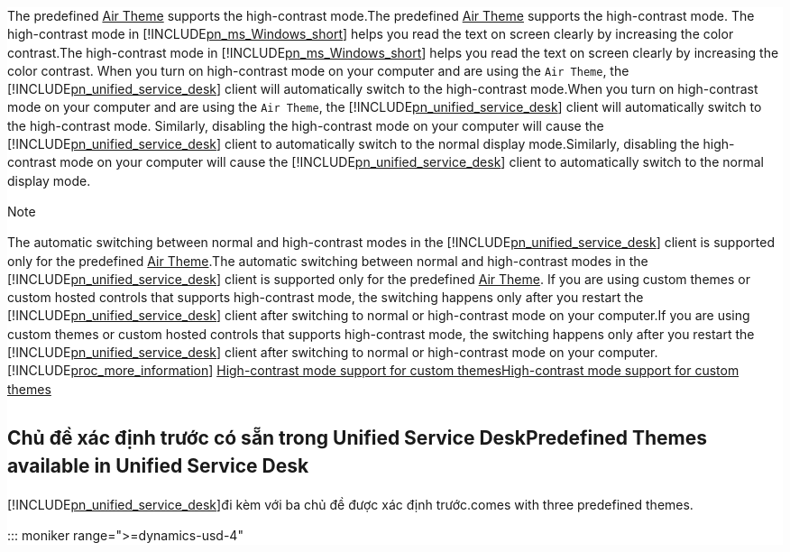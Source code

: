   <span data-ttu-id="a95fe-107">The predefined [Air Theme](../unified-service-desk/customize-themes-in-unified-service-desk.md#AirTheme) supports the high-contrast mode.</span><span class="sxs-lookup"><span data-stu-id="a95fe-107">The predefined [Air Theme](../unified-service-desk/customize-themes-in-unified-service-desk.md#AirTheme) supports the high-contrast mode.</span></span> <span data-ttu-id="a95fe-108">The high-contrast mode in [!INCLUDE[pn_ms_Windows_short](../includes/pn-ms-windows-short.md)] helps you read the text on screen clearly by increasing the color contrast.</span><span class="sxs-lookup"><span data-stu-id="a95fe-108">The high-contrast mode in [!INCLUDE[pn_ms_Windows_short](../includes/pn-ms-windows-short.md)] helps you read the text on screen clearly by increasing the color contrast.</span></span> <span data-ttu-id="a95fe-109">When you turn on high-contrast mode on your computer and are using the  `Air Theme`, the [!INCLUDE[pn_unified_service_desk](../includes/pn-unified-service-desk.md)] client will automatically switch to the high-contrast mode.</span><span class="sxs-lookup"><span data-stu-id="a95fe-109">When you turn on high-contrast mode on your computer and are using the  `Air Theme`, the [!INCLUDE[pn_unified_service_desk](../includes/pn-unified-service-desk.md)] client will automatically switch to the high-contrast mode.</span></span> <span data-ttu-id="a95fe-110">Similarly, disabling the high-contrast mode on your computer will cause the [!INCLUDE[pn_unified_service_desk](../includes/pn-unified-service-desk.md)] client to automatically switch to the normal display mode.</span><span class="sxs-lookup"><span data-stu-id="a95fe-110">Similarly, disabling the high-contrast mode on your computer will cause the [!INCLUDE[pn_unified_service_desk](../includes/pn-unified-service-desk.md)] client to automatically switch to the normal display mode.</span></span>  
  
> [!NOTE]
>  <span data-ttu-id="a95fe-111">The automatic switching between normal and high-contrast modes in the [!INCLUDE[pn_unified_service_desk](../includes/pn-unified-service-desk.md)] client is supported only for the  predefined [Air Theme](../unified-service-desk/customize-themes-in-unified-service-desk.md#AirTheme).</span><span class="sxs-lookup"><span data-stu-id="a95fe-111">The automatic switching between normal and high-contrast modes in the [!INCLUDE[pn_unified_service_desk](../includes/pn-unified-service-desk.md)] client is supported only for the  predefined [Air Theme](../unified-service-desk/customize-themes-in-unified-service-desk.md#AirTheme).</span></span> <span data-ttu-id="a95fe-112">If you are using custom themes or custom hosted controls that supports high-contrast mode, the switching happens only after you restart the [!INCLUDE[pn_unified_service_desk](../includes/pn-unified-service-desk.md)] client after switching to normal or high-contrast mode on your computer.</span><span class="sxs-lookup"><span data-stu-id="a95fe-112">If you are using custom themes or custom hosted controls that supports high-contrast mode, the switching happens only after you restart the [!INCLUDE[pn_unified_service_desk](../includes/pn-unified-service-desk.md)] client after switching to normal or high-contrast mode on your computer.</span></span> [!INCLUDE[proc_more_information](../includes/proc-more-information.md)] <span data-ttu-id="a95fe-113">[High-contrast mode support  for custom themes](#HighContrast)</span><span class="sxs-lookup"><span data-stu-id="a95fe-113">[High-contrast mode support  for custom themes](#HighContrast)</span></span>  
  
<a name="PredefinedThemes"></a>   
## <a name="predefined-themes-available-in-unified-service-desk"></a><span data-ttu-id="a95fe-114">Chủ đề xác định trước có sẵn trong Unified Service Desk</span><span class="sxs-lookup"><span data-stu-id="a95fe-114">Predefined Themes available in Unified Service Desk</span></span>  
 [!INCLUDE[pn_unified_service_desk](../includes/pn-unified-service-desk.md)]<span data-ttu-id="a95fe-115">đi kèm với ba chủ đề được xác định trước.</span><span class="sxs-lookup"><span data-stu-id="a95fe-115">comes with three predefined themes.</span></span>  

::: moniker range=">=dynamics-usd-4"
